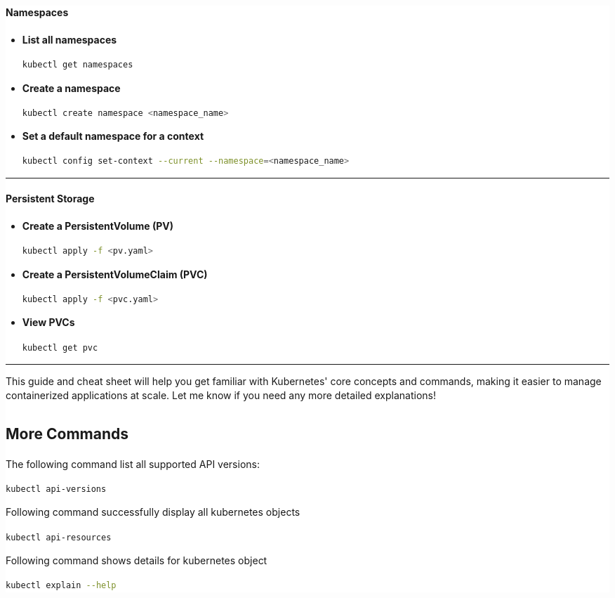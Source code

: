 #### **Namespaces**

- **List all namespaces**
  ```bash
  kubectl get namespaces
  ```

- **Create a namespace**
  ```bash
  kubectl create namespace <namespace_name>
  ```

- **Set a default namespace for a context**
  ```bash
  kubectl config set-context --current --namespace=<namespace_name>
  ```

---

#### **Persistent Storage**

- **Create a PersistentVolume (PV)**
  ```bash
  kubectl apply -f <pv.yaml>
  ```

- **Create a PersistentVolumeClaim (PVC)**
  ```bash
  kubectl apply -f <pvc.yaml>
  ```

- **View PVCs**
  ```bash
  kubectl get pvc
  ```

---

This guide and cheat sheet will help you get familiar with Kubernetes' core concepts and commands, making it easier to manage containerized applications at scale. Let me know if you need any more detailed explanations!

## More Commands

The following command list all supported API versions:

```bash
kubectl api-versions
```

Following command successfully display all kubernetes objects

```bash
kubectl api-resources
```

Following command shows details for kubernetes object

```bash
kubectl explain --help
```
